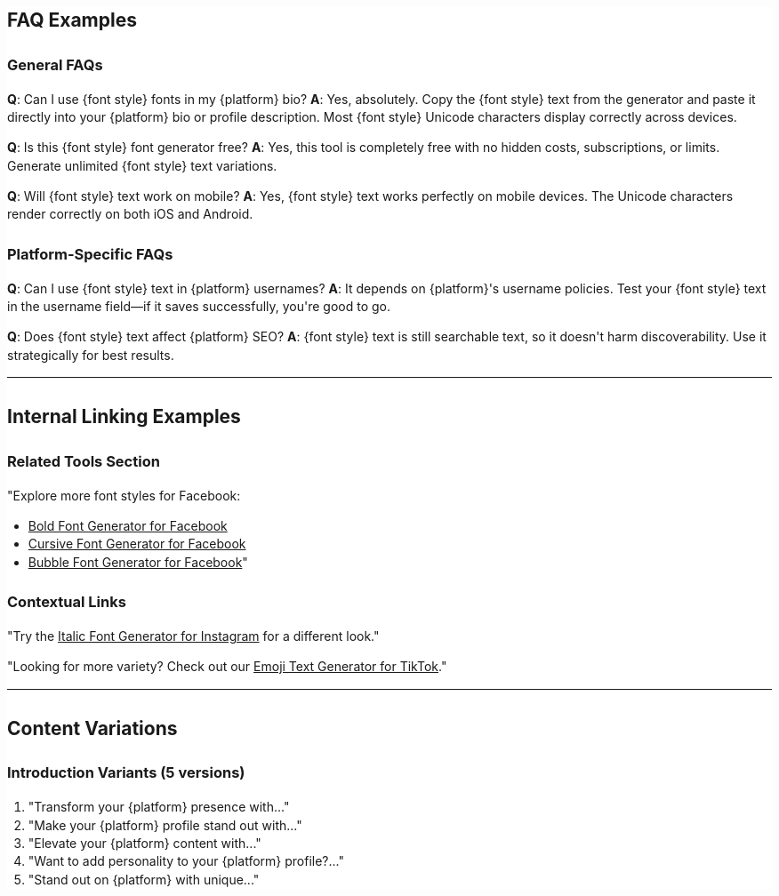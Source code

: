 
## FAQ Examples

### General FAQs
**Q**: Can I use {font style} fonts in my {platform} bio?
**A**: Yes, absolutely. Copy the {font style} text from the generator and paste it directly into your {platform} bio or profile description. Most {font style} Unicode characters display correctly across devices.

**Q**: Is this {font style} font generator free?
**A**: Yes, this tool is completely free with no hidden costs, subscriptions, or limits. Generate unlimited {font style} text variations.

**Q**: Will {font style} text work on mobile?
**A**: Yes, {font style} text works perfectly on mobile devices. The Unicode characters render correctly on both iOS and Android.

### Platform-Specific FAQs
**Q**: Can I use {font style} text in {platform} usernames?
**A**: It depends on {platform}'s username policies. Test your {font style} text in the username field—if it saves successfully, you're good to go.

**Q**: Does {font style} text affect {platform} SEO?
**A**: {font style} text is still searchable text, so it doesn't harm discoverability. Use it strategically for best results.

---

## Internal Linking Examples

### Related Tools Section
"Explore more font styles for Facebook:
- [Bold Font Generator for Facebook](/facebook/bold-font-generator)
- [Cursive Font Generator for Facebook](/facebook/cursive-font-generator)
- [Bubble Font Generator for Facebook](/facebook/bubble-font-generator)"

### Contextual Links
"Try the [Italic Font Generator for Instagram](/instagram/italic-font-generator) for a different look."

"Looking for more variety? Check out our [Emoji Text Generator for TikTok](/tiktok/emoji-text-generator)."

---

## Content Variations

### Introduction Variants (5 versions)
1. "Transform your {platform} presence with..."
2. "Make your {platform} profile stand out with..."
3. "Elevate your {platform} content with..."
4. "Want to add personality to your {platform} profile?..."
5. "Stand out on {platform} with unique..."
